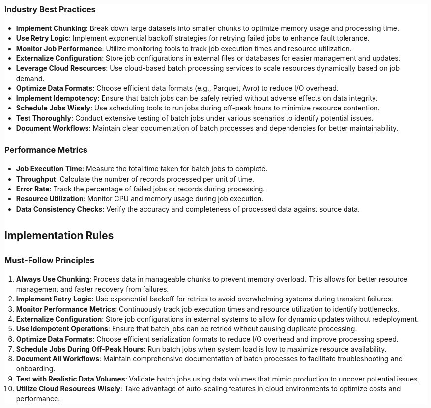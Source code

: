 ### Industry Best Practices
- **Implement Chunking**: Break down large datasets into smaller chunks to optimize memory usage and processing time.
- **Use Retry Logic**: Implement exponential backoff strategies for retrying failed jobs to enhance fault tolerance.
- **Monitor Job Performance**: Utilize monitoring tools to track job execution times and resource utilization.
- **Externalize Configuration**: Store job configurations in external files or databases for easier management and updates.
- **Leverage Cloud Resources**: Use cloud-based batch processing services to scale resources dynamically based on job demand.
- **Optimize Data Formats**: Choose efficient data formats (e.g., Parquet, Avro) to reduce I/O overhead.
- **Implement Idempotency**: Ensure that batch jobs can be safely retried without adverse effects on data integrity.
- **Schedule Jobs Wisely**: Use scheduling tools to run jobs during off-peak hours to minimize resource contention.
- **Test Thoroughly**: Conduct extensive testing of batch jobs under various scenarios to identify potential issues.
- **Document Workflows**: Maintain clear documentation of batch processes and dependencies for better maintainability.

### Performance Metrics
- **Job Execution Time**: Measure the total time taken for batch jobs to complete.
- **Throughput**: Calculate the number of records processed per unit of time.
- **Error Rate**: Track the percentage of failed jobs or records during processing.
- **Resource Utilization**: Monitor CPU and memory usage during job execution.
- **Data Consistency Checks**: Verify the accuracy and completeness of processed data against source data.

## Implementation Rules
### Must-Follow Principles
1. **Always Use Chunking**: Process data in manageable chunks to prevent memory overload. This allows for better resource management and faster recovery from failures.
2. **Implement Retry Logic**: Use exponential backoff for retries to avoid overwhelming systems during transient failures.
3. **Monitor Performance Metrics**: Continuously track job execution times and resource utilization to identify bottlenecks.
4. **Externalize Configuration**: Store job configurations in external systems to allow for dynamic updates without redeployment.
5. **Use Idempotent Operations**: Ensure that batch jobs can be retried without causing duplicate processing.
6. **Optimize Data Formats**: Choose efficient serialization formats to reduce I/O overhead and improve processing speed.
7. **Schedule Jobs During Off-Peak Hours**: Run batch jobs when system load is low to maximize resource availability.
8. **Document All Workflows**: Maintain comprehensive documentation of batch processes to facilitate troubleshooting and onboarding.
9. **Test with Realistic Data Volumes**: Validate batch jobs using data volumes that mimic production to uncover potential issues.
10. **Utilize Cloud Resources Wisely**: Take advantage of auto-scaling features in cloud environments to optimize costs and performance.
